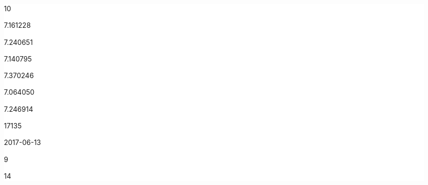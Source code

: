 10

</td>

<td style="text-align:center;">

7.161228

</td>

<td style="text-align:center;">

7.240651

</td>

<td style="text-align:center;">

7.140795

</td>

<td style="text-align:center;">

7.370246

</td>

<td style="text-align:center;">

7.064050

</td>

<td style="text-align:center;">

7.246914

</td>

</tr>

<tr>

<td style="text-align:center;">

17135

</td>

<td style="text-align:center;">

2017-06-13

</td>

<td style="text-align:center;">

9

</td>

<td style="text-align:center;">

14
